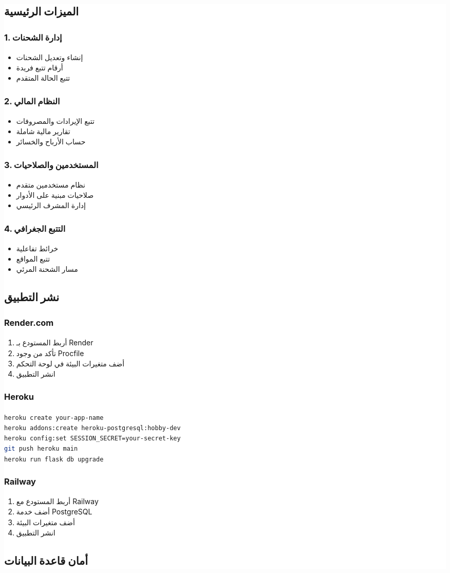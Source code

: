 ## الميزات الرئيسية

### 1. إدارة الشحنات
- إنشاء وتعديل الشحنات
- أرقام تتبع فريدة
- تتبع الحالة المتقدم

### 2. النظام المالي
- تتبع الإيرادات والمصروفات
- تقارير مالية شاملة
- حساب الأرباح والخسائر

### 3. المستخدمين والصلاحيات
- نظام مستخدمين متقدم
- صلاحيات مبنية على الأدوار
- إدارة المشرف الرئيسي

### 4. التتبع الجغرافي
- خرائط تفاعلية
- تتبع المواقع
- مسار الشحنة المرئي

## نشر التطبيق

### Render.com

1. أربط المستودع بـ Render
2. تأكد من وجود Procfile
3. أضف متغيرات البيئة في لوحة التحكم
4. انشر التطبيق

### Heroku

```bash
heroku create your-app-name
heroku addons:create heroku-postgresql:hobby-dev
heroku config:set SESSION_SECRET=your-secret-key
git push heroku main
heroku run flask db upgrade
```

### Railway

1. أربط المستودع مع Railway
2. أضف خدمة PostgreSQL
3. أضف متغيرات البيئة
4. انشر التطبيق

## أمان قاعدة البيانات
